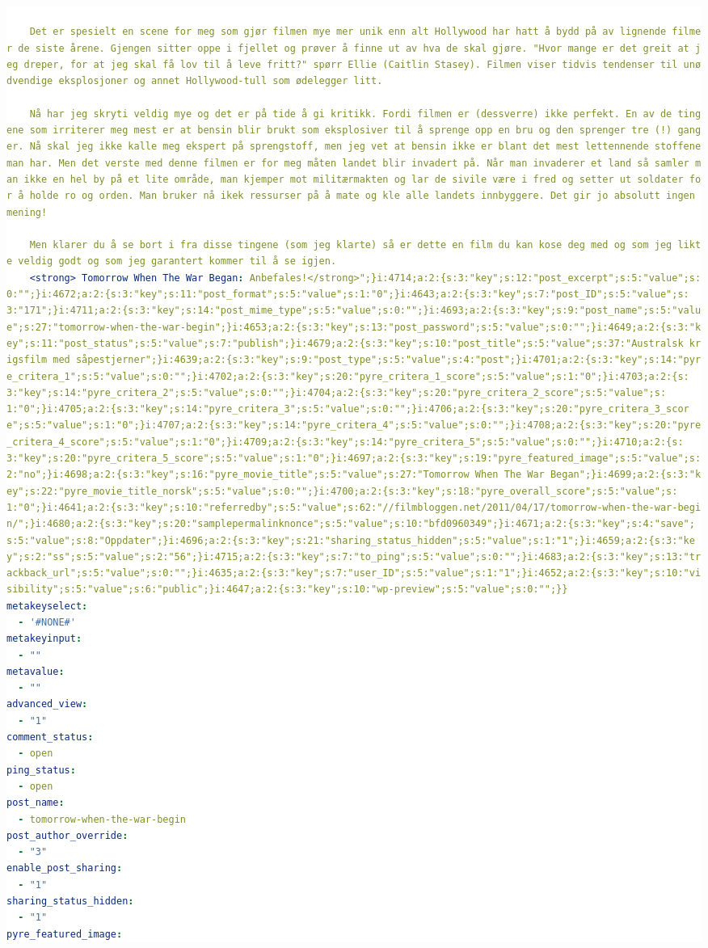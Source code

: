 ```yaml

    Det er spesielt en scene for meg som gjør filmen mye mer unik enn alt Hollywood har hatt å bydd på av lignende filmer de siste årene. Gjengen sitter oppe i fjellet og prøver å finne ut av hva de skal gjøre. "Hvor mange er det greit at jeg dreper, for at jeg skal få lov til å leve fritt?" spørr Ellie (Caitlin Stasey). Filmen viser tidvis tendenser til unødvendige eksplosjoner og annet Hollywood-tull som ødelegger litt.

    Nå har jeg skryti veldig mye og det er på tide å gi kritikk. Fordi filmen er (dessverre) ikke perfekt. En av de tingene som irriterer meg mest er at bensin blir brukt som eksplosiver til å sprenge opp en bru og den sprenger tre (!) ganger. Nå skal jeg ikke kalle meg ekspert på sprengstoff, men jeg vet at bensin ikke er blant det mest lettennende stoffene man har. Men det verste med denne filmen er for meg måten landet blir invadert på. Når man invaderer et land så samler man ikke en hel by på et lite område, man kjemper mot militærmakten og lar de sivile være i fred og setter ut soldater for å holde ro og orden. Man bruker nå ikek ressurser på å mate og kle alle landets innbyggere. Det gir jo absolutt ingen mening!

    Men klarer du å se bort i fra disse tingene (som jeg klarte) så er dette en film du kan kose deg med og som jeg likte veldig godt og som jeg garantert kommer til å se igjen.
    <strong> Tomorrow When The War Began: Anbefales!</strong>";}i:4714;a:2:{s:3:"key";s:12:"post_excerpt";s:5:"value";s:0:"";}i:4672;a:2:{s:3:"key";s:11:"post_format";s:5:"value";s:1:"0";}i:4643;a:2:{s:3:"key";s:7:"post_ID";s:5:"value";s:3:"171";}i:4711;a:2:{s:3:"key";s:14:"post_mime_type";s:5:"value";s:0:"";}i:4693;a:2:{s:3:"key";s:9:"post_name";s:5:"value";s:27:"tomorrow-when-the-war-begin";}i:4653;a:2:{s:3:"key";s:13:"post_password";s:5:"value";s:0:"";}i:4649;a:2:{s:3:"key";s:11:"post_status";s:5:"value";s:7:"publish";}i:4679;a:2:{s:3:"key";s:10:"post_title";s:5:"value";s:37:"Australsk krigsfilm med såpestjerner";}i:4639;a:2:{s:3:"key";s:9:"post_type";s:5:"value";s:4:"post";}i:4701;a:2:{s:3:"key";s:14:"pyre_critera_1";s:5:"value";s:0:"";}i:4702;a:2:{s:3:"key";s:20:"pyre_critera_1_score";s:5:"value";s:1:"0";}i:4703;a:2:{s:3:"key";s:14:"pyre_critera_2";s:5:"value";s:0:"";}i:4704;a:2:{s:3:"key";s:20:"pyre_critera_2_score";s:5:"value";s:1:"0";}i:4705;a:2:{s:3:"key";s:14:"pyre_critera_3";s:5:"value";s:0:"";}i:4706;a:2:{s:3:"key";s:20:"pyre_critera_3_score";s:5:"value";s:1:"0";}i:4707;a:2:{s:3:"key";s:14:"pyre_critera_4";s:5:"value";s:0:"";}i:4708;a:2:{s:3:"key";s:20:"pyre_critera_4_score";s:5:"value";s:1:"0";}i:4709;a:2:{s:3:"key";s:14:"pyre_critera_5";s:5:"value";s:0:"";}i:4710;a:2:{s:3:"key";s:20:"pyre_critera_5_score";s:5:"value";s:1:"0";}i:4697;a:2:{s:3:"key";s:19:"pyre_featured_image";s:5:"value";s:2:"no";}i:4698;a:2:{s:3:"key";s:16:"pyre_movie_title";s:5:"value";s:27:"Tomorrow When The War Began";}i:4699;a:2:{s:3:"key";s:22:"pyre_movie_title_norsk";s:5:"value";s:0:"";}i:4700;a:2:{s:3:"key";s:18:"pyre_overall_score";s:5:"value";s:1:"0";}i:4641;a:2:{s:3:"key";s:10:"referredby";s:5:"value";s:62:"//filmbloggen.net/2011/04/17/tomorrow-when-the-war-begin/";}i:4680;a:2:{s:3:"key";s:20:"samplepermalinknonce";s:5:"value";s:10:"bfd0960349";}i:4671;a:2:{s:3:"key";s:4:"save";s:5:"value";s:8:"Oppdater";}i:4696;a:2:{s:3:"key";s:21:"sharing_status_hidden";s:5:"value";s:1:"1";}i:4659;a:2:{s:3:"key";s:2:"ss";s:5:"value";s:2:"56";}i:4715;a:2:{s:3:"key";s:7:"to_ping";s:5:"value";s:0:"";}i:4683;a:2:{s:3:"key";s:13:"trackback_url";s:5:"value";s:0:"";}i:4635;a:2:{s:3:"key";s:7:"user_ID";s:5:"value";s:1:"1";}i:4652;a:2:{s:3:"key";s:10:"visibility";s:5:"value";s:6:"public";}i:4647;a:2:{s:3:"key";s:10:"wp-preview";s:5:"value";s:0:"";}}
metakeyselect:
  - '#NONE#'
metakeyinput:
  - ""
metavalue:
  - ""
advanced_view:
  - "1"
comment_status:
  - open
ping_status:
  - open
post_name:
  - tomorrow-when-the-war-begin
post_author_override:
  - "3"
enable_post_sharing:
  - "1"
sharing_status_hidden:
  - "1"
pyre_featured_image:
```